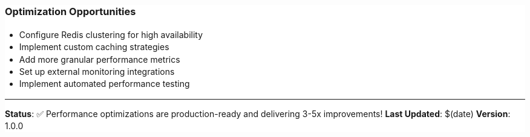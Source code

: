 ### Optimization Opportunities
- Configure Redis clustering for high availability
- Implement custom caching strategies
- Add more granular performance metrics
- Set up external monitoring integrations
- Implement automated performance testing

---

**Status**: ✅ Performance optimizations are production-ready and delivering 3-5x improvements!
**Last Updated**: $(date)
**Version**: 1.0.0

